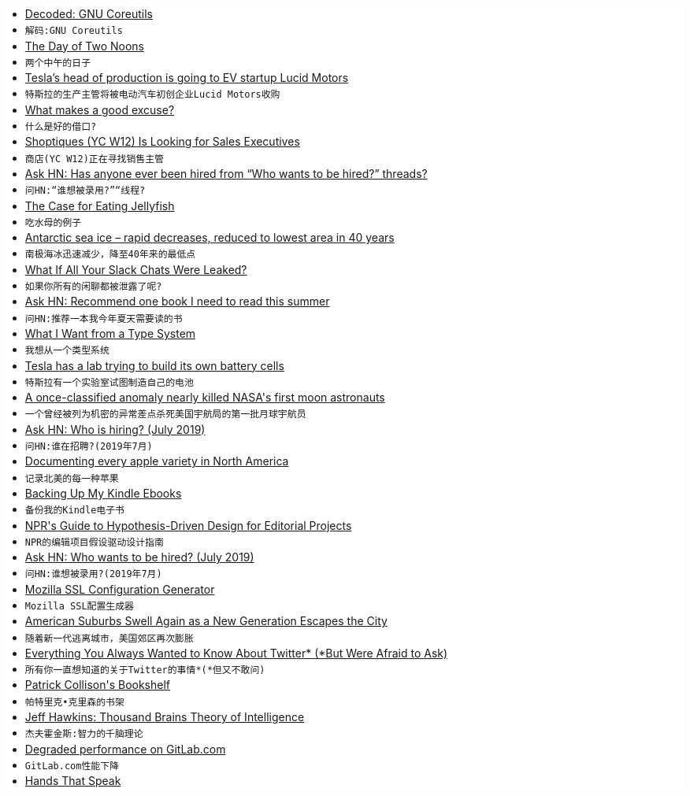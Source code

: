 - [Decoded: GNU Coreutils](https://www.maizure.org/projects/decoded-gnu-coreutils/index.html)
- `解码:GNU Coreutils`
- [The Day of Two Noons](https://www.npr.org/templates/transcript/transcript.php?storyId=730727038)
- `两个中午的日子`
- [Tesla’s head of production is going to EV startup Lucid Motors](https://electrek.co/2019/07/01/tesla-head-of-production-ev-startup-lucid-motors/)
- `特斯拉的生产主管将被电动汽车初创企业Lucid Motors收购`
- [What makes a good excuse?](https://www.cam.ac.uk/research/news/what-makes-a-good-excuse-a-cambridge-philosopher-may-have-the-answer)
- `什么是好的借口?`
- [Shoptiques (YC W12) Is Looking for Sales Executives](https://www.shoptiques.com/careers/jobs?id=sales-executive)
- `商店(YC W12)正在寻找销售主管`
- [Ask HN: Has anyone ever been hired from “Who wants to be hired?” threads?](item?id=20330818)
- `问HN:“谁想被录用?”“线程?`
- [The Case for Eating Jellyfish](https://horizon-magazine.eu/article/jellyfish-researchers-want-you-start-thinking-about-these-creatures-your-next-meal.html#)
- `吃水母的例子`
- [Antarctic sea ice – rapid decreases, reduced to lowest area in 40 years](https://www.pnas.org/content/early/2019/06/25/1906556116)
- `南极海冰迅速减少，降至40年来的最低点`
- [What If All Your Slack Chats Were Leaked?](https://www.nytimes.com/2019/07/01/opinion/slack-chat-hackers-encryption.html)
- `如果你所有的闲聊都被泄露了呢?`
- [Ask HN: Recommend one book I need to read this summer](item?id=20332455)
- `问HN:推荐一本我今年夏天需要读的书`
- [What I Want from a Type System](https://gist.github.com/halgari/f431b2d1094e4ec1e933969969489854)
- `我想从一个类型系统`
- [Tesla has a lab trying to build its own battery cells](https://www.cnbc.com/2019/06/26/tesla-secret-lab-building-battery-cells-to-reduce-panasonic-dependency.html)
- `特斯拉有一个实验室试图制造自己的电池`
- [A once-classified anomaly nearly killed NASA&#39;s first moon astronauts](https://www.insider.com/classified-apollo-11-anomaly-threatened-to-crash-first-moon-astronauts-2019-6)
- `一个曾经被列为机密的异常差点杀死美国宇航局的第一批月球宇航员`
- [Ask HN: Who is hiring? (July 2019)](item?id=20325925)
- `问HN:谁在招聘?(2019年7月)`
- [Documenting every apple variety in North America](https://www.atlasobscura.com/articles/history-of-apples)
- `记录北美的每一种苹果`
- [Backing Up My Kindle Ebooks](https://www.sonyaellenmann.com/2018/09/back-up-kindle-files-mac.html)
- `备份我的Kindle电子书`
- [NPR&#39;s Guide to Hypothesis-Driven Design for Editorial Projects](https://docs.google.com/document/d/1Jm3jc2RGUTS_pp02eVJ1BuzfyDYGtOgnow02HamHPXE/edit)
- `NPR的编辑项目假设驱动设计指南`
- [Ask HN: Who wants to be hired? (July 2019)](item?id=20325923)
- `问HN:谁想被录用?(2019年7月)`
- [Mozilla SSL Configuration Generator](https://ssl-config.mozilla.org/)
- `Mozilla SSL配置生成器`
- [American Suburbs Swell Again as a New Generation Escapes the City](https://www.wsj.com/articles/american-suburbs-swell-again-as-a-new-generation-escapes-the-city-11561992889?mod=rsswn)
- `随着新一代逃离城市，美国郊区再次膨胀`
- [Everything You Always Wanted to Know About Twitter* (*But Were Afraid to Ask)](https://hackernoon.com/everything-you-always-wanted-to-know-about-twitter-but-were-afraid-to-ask-f8d65edb462b)
- `所有你一直想知道的关于Twitter的事情*(*但又不敢问)`
- [Patrick Collison&#39;s Bookshelf](https://patrickcollison.com/bookshelf)
- `帕特里克•克里森的书架`
- [Jeff Hawkins: Thousand Brains Theory of Intelligence](https://lexfridman.com/jeff-hawkins/)
- `杰夫霍金斯:智力的千脑理论`
- [Degraded performance on GitLab.com](https://gitlab.com/gitlab-com/gl-infra/production/issues/928)
- `GitLab.com性能下降`
- [Hands That Speak](https://www.the-tls.co.uk/articles/public/hands-that-speak-gestures/)
